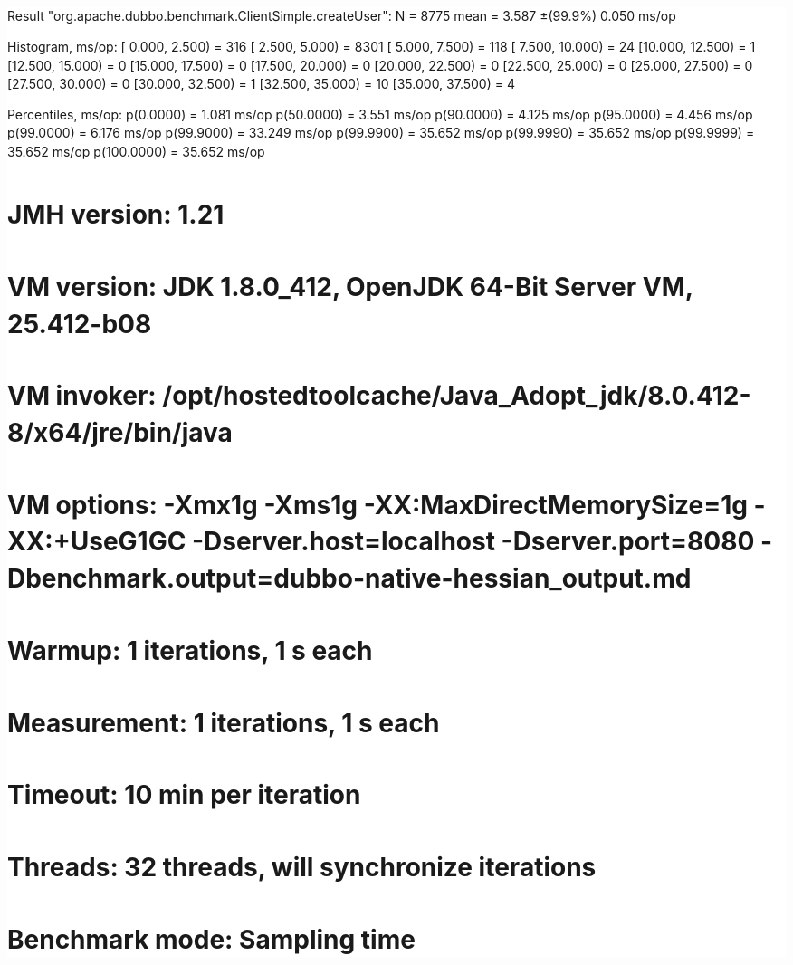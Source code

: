 

Result "org.apache.dubbo.benchmark.ClientSimple.createUser":
  N = 8775
  mean =      3.587 ±(99.9%) 0.050 ms/op

  Histogram, ms/op:
    [ 0.000,  2.500) = 316 
    [ 2.500,  5.000) = 8301 
    [ 5.000,  7.500) = 118 
    [ 7.500, 10.000) = 24 
    [10.000, 12.500) = 1 
    [12.500, 15.000) = 0 
    [15.000, 17.500) = 0 
    [17.500, 20.000) = 0 
    [20.000, 22.500) = 0 
    [22.500, 25.000) = 0 
    [25.000, 27.500) = 0 
    [27.500, 30.000) = 0 
    [30.000, 32.500) = 1 
    [32.500, 35.000) = 10 
    [35.000, 37.500) = 4 

  Percentiles, ms/op:
      p(0.0000) =      1.081 ms/op
     p(50.0000) =      3.551 ms/op
     p(90.0000) =      4.125 ms/op
     p(95.0000) =      4.456 ms/op
     p(99.0000) =      6.176 ms/op
     p(99.9000) =     33.249 ms/op
     p(99.9900) =     35.652 ms/op
     p(99.9990) =     35.652 ms/op
     p(99.9999) =     35.652 ms/op
    p(100.0000) =     35.652 ms/op


# JMH version: 1.21
# VM version: JDK 1.8.0_412, OpenJDK 64-Bit Server VM, 25.412-b08
# VM invoker: /opt/hostedtoolcache/Java_Adopt_jdk/8.0.412-8/x64/jre/bin/java
# VM options: -Xmx1g -Xms1g -XX:MaxDirectMemorySize=1g -XX:+UseG1GC -Dserver.host=localhost -Dserver.port=8080 -Dbenchmark.output=dubbo-native-hessian_output.md
# Warmup: 1 iterations, 1 s each
# Measurement: 1 iterations, 1 s each
# Timeout: 10 min per iteration
# Threads: 32 threads, will synchronize iterations
# Benchmark mode: Sampling time